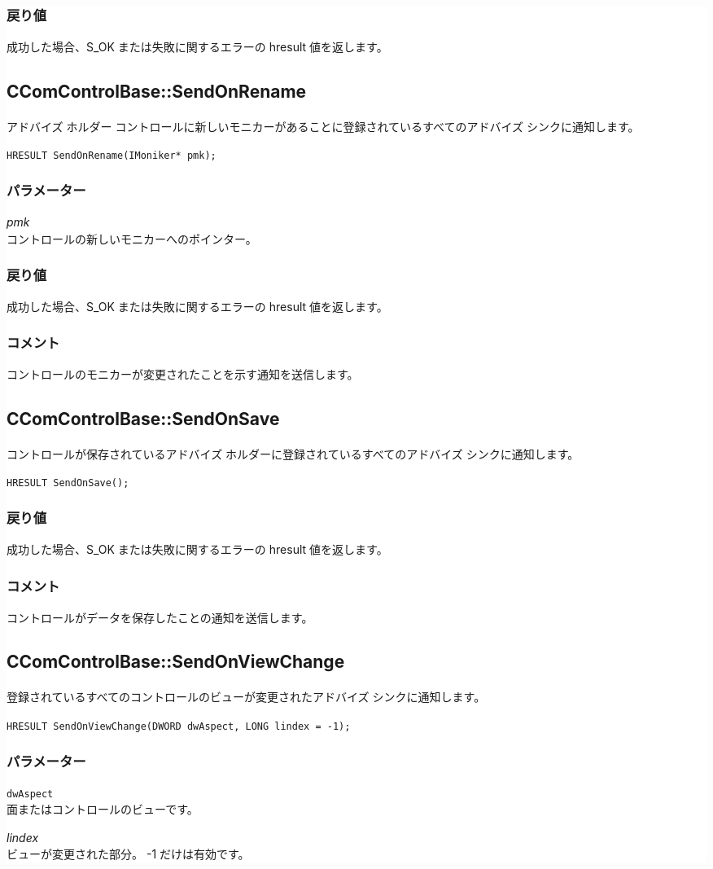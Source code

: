 ### <a name="return-value"></a>戻り値  
 成功した場合、S_OK または失敗に関するエラーの hresult 値を返します。  
  
##  <a name="a-namesendonrenamea--ccomcontrolbasesendonrename"></a><a name="sendonrename"></a>CComControlBase::SendOnRename  
 アドバイズ ホルダー コントロールに新しいモニカーがあることに登録されているすべてのアドバイズ シンクに通知します。  
  
```
HRESULT SendOnRename(IMoniker* pmk);
```  
  
### <a name="parameters"></a>パラメーター  
 *pmk*  
 コントロールの新しいモニカーへのポインター。  
  
### <a name="return-value"></a>戻り値  
 成功した場合、S_OK または失敗に関するエラーの hresult 値を返します。  
  
### <a name="remarks"></a>コメント  
 コントロールのモニカーが変更されたことを示す通知を送信します。  
  
##  <a name="a-namesendonsavea--ccomcontrolbasesendonsave"></a><a name="sendonsave"></a>CComControlBase::SendOnSave  
 コントロールが保存されているアドバイズ ホルダーに登録されているすべてのアドバイズ シンクに通知します。  
  
```
HRESULT SendOnSave();
```  
  
### <a name="return-value"></a>戻り値  
 成功した場合、S_OK または失敗に関するエラーの hresult 値を返します。  
  
### <a name="remarks"></a>コメント  
 コントロールがデータを保存したことの通知を送信します。  
  
##  <a name="a-namesendonviewchangea--ccomcontrolbasesendonviewchange"></a><a name="sendonviewchange"></a>CComControlBase::SendOnViewChange  
 登録されているすべてのコントロールのビューが変更されたアドバイズ シンクに通知します。  
  
```
HRESULT SendOnViewChange(DWORD dwAspect, LONG lindex = -1);
```  
  
### <a name="parameters"></a>パラメーター  
 `dwAspect`  
 面またはコントロールのビューです。  
  
 *lindex*  
 ビューが変更された部分。 -1 だけは有効です。  
  